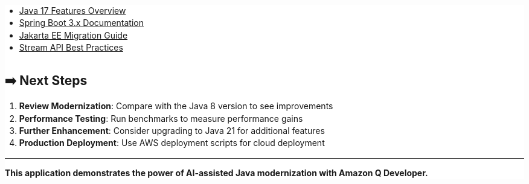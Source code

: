 - [Java 17 Features Overview](https://docs.oracle.com/en/java/javase/17/language/java-language-changes.html)
- [Spring Boot 3.x Documentation](https://docs.spring.io/spring-boot/docs/current/reference/html/)
- [Jakarta EE Migration Guide](https://jakarta.ee/resources/migration-guide/)
- [Stream API Best Practices](https://docs.oracle.com/javase/8/docs/api/java/util/stream/package-summary.html)

## ➡️ Next Steps

1. **Review Modernization**: Compare with the Java 8 version to see improvements
2. **Performance Testing**: Run benchmarks to measure performance gains
3. **Further Enhancement**: Consider upgrading to Java 21 for additional features
4. **Production Deployment**: Use AWS deployment scripts for cloud deployment

---

**This application demonstrates the power of AI-assisted Java modernization with Amazon Q Developer.**
